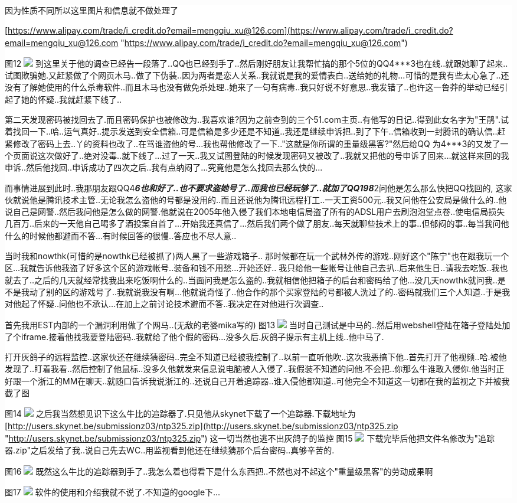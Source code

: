 因为性质不同所以这里图片和信息就不做处理了

[https://www.alipay.com/trade/i_credit.do?email=mengqiu_xu@126.com](https://www.alipay.com/trade/i_credit.do?email=mengqiu_xu@126.com "https://www.alipay.com/trade/i_credit.do?email=mengqiu_xu@126.com")

图12
![](http://photo14.yupoo.com/20071228/180423_1489040596_dagehudw.jpg)
到这里关于他的调查已经告一段落了..QQ也已经到手了..然后刚好朋友让我帮忙搞的那个5位的QQ4***3也在线..就跟她聊了起来..试图欺骗她.又赶紧做了个网页木马..做了下伪装..因为两者是恋人关系..我就说是我的爱情表白..送给她的礼物...可惜的是我有些太心急了..还没有了解她使用的什么杀毒软件..而且木马也没有做免杀处理..她来了一句有病毒..我只好说不好意思..我发错了..也许这一鲁莽的举动已经引起了她的怀疑..我就赶紧下线了..

第二天发现密码被找回去了.而且密码保护也被修改为..我喜欢谁?因为之前查到的三个51.com主页..有他写的日记..得到此女名字为"王鹃".试着找回一下..哈..运气真好..提示发送到安全信箱..可是信箱是多少还是不知道..我还是继续申诉把..到了下午..信箱收到一封腾讯的确认信..赶紧修改了密码上去..丫的资料也改了..在骂谁盗他的号...我也帮他修改了一下.."这就是你所谓的重量级黑客?"然后给QQ 为4***3的又发了一个页面说这次做好了..绝对没毒..就下线了...过了一天..我又试图登陆的时候发现密码又被改了..我就又把他的号申诉了回来...就这样来回的我申诉..然后他找回..申诉成功了四次之后..我有点纳闷了...究竟他是怎么找回去那么快的...

而事情进展到此时..我那朋友跟QQ4***6也和好了..也不要求盗她号了..而我也已经玩够了..就加了QQ198***2问他是怎么那么快把QQ找回的,
这家伙就说他是腾讯技术主管..无论我怎么盗他的号都是没用的..而且还说他为腾讯远程打工..一天工资500元..我又问他在公安局是做什么的..他说自己是网警..然后我问他是怎么做的网警.他就说在2005年他入侵了我们本地电信局盗了所有的ADSL用户去刷泡泡堂点卷..使电信局损失几百万..后来的一天他自己喝多了酒投案自首了...开始我还真信了...然后我们两个做了朋友..每天就聊些技术上的事..但郁闷的事..每当我问他什么的时候他都避而不答...有时候回答的很慢..答应也不尽人意..

当时我和nowthk(可惜的是nowthk已经被抓了)两人黑了一些游戏箱子.. 那时候都在玩一个武林外传的游戏..刚好这个"陈宁"也在跟我玩一个区...我就告诉他我盗了好多这个区的游戏帐号..装备和钱不用愁...开始还好.. 我只给他一些帐号让他自己去扒..后来他生日..请我去吃饭..我也就去了..之后的几天就经常找我出来吃饭啊什么的..当面问我是怎么盗的..我就相信他把箱子的后台和密码给了他...没几天nowthk就问我..是不是我动了别的区的游戏号了..我就说我没有啊...他就说奇怪了..他合作的那个买家登陆的号都被人洗过了的..密码就我们三个人知道..于是我对他起了怀疑..问他也不承认...在加上之前讨论技术避而不答..我决定在对他进行次调查..

首先我用EST内部的一个漏洞利用做了个网马..(无敌的老婆mika写的)
图13
![](http://photo15.yupoo.com/20071228/180409_448704546_nkdpolkk.jpg)
当时自己测试是中马的..然后用webshell登陆在箱子登陆处加了个iframe.接着他找我要登陆密码..我就给了他个假的密码...没多久后.灰鸽子提示有主机上线..他中马了.

打开灰鸽子的远程监控..这家伙还在继续猜密码..完全不知道已经被我控制了..以前一直听他吹..这次我恶搞下他..首先打开了他视频..哈.被他发现了..盯着我看..然后控制了他鼠标..没多久他就发来信息说电脑被人入侵了..我假装不知道的问他.不会把..你那么牛谁敢入侵你.他当时正好跟一个浙江的MM在聊天..就随口告诉我说浙江的..还说自己开着追踪器..谁入侵他都知道..可他完全不知道这一切都在我的监视之下并被我截了图

图14
![](http://photo15.yupoo.com/20071228/180145_1545523681_gtaiwvjd.jpg)
之后我当然想见识下这么牛比的追踪器了.只见他从skynet下载了一个追踪器.下载地址为
[http://users.skynet.be/submissionz03/ntp325.zip](http://users.skynet.be/submissionz03/ntp325.zip "http://users.skynet.be/submissionz03/ntp325.zip")
这一切当然也逃不出灰鸽子的监控
图15
![](http://photo14.yupoo.com/20071228/180344_1999972817_pplvrrcs.jpg)
下载完毕后他把文件名修改为"追踪器.zip"之后发给了我..说自己先去WC..用监视看到他还在继续猜那个后台密码..真够辛苦的.

图16
![](http://photo14.yupoo.com/20071228/180230_115225084_vjxlohgo.jpg)
既然这么牛比的追踪器到手了..我怎么着也得看下是什么东西把..不然也对不起这个"重量级黑客"的劳动成果啊

图17
![](http://photo14.yupoo.com/20071228/180300_1180227109_sridygtb.jpg)
软件的使用和介绍我就不说了.不知道的google下...
